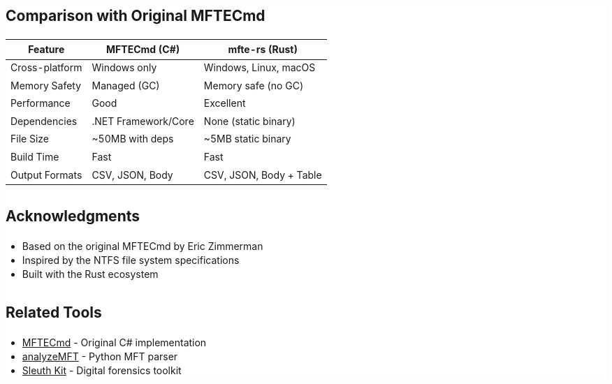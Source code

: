 ## Comparison with Original MFTECmd

| Feature | MFTECmd (C#) | mfte-rs (Rust) |
|---------|-------------|----------------|
| Cross-platform | Windows only | Windows, Linux, macOS |
| Memory Safety | Managed (GC) | Memory safe (no GC) |
| Performance | Good | Excellent |
| Dependencies | .NET Framework/Core | None (static binary) |
| File Size | ~50MB with deps | ~5MB static binary |
| Build Time | Fast | Fast |
| Output Formats | CSV, JSON, Body | CSV, JSON, Body + Table |

## Acknowledgments

- Based on the original MFTECmd by Eric Zimmerman
- Inspired by the NTFS file system specifications
- Built with the Rust ecosystem

## Related Tools

- [MFTECmd](https://github.com/EricZimmerman/MFTECmd) - Original C# implementation
- [analyzeMFT](https://github.com/dkovar/analyzeMFT) - Python MFT parser
- [Sleuth Kit](https://www.sleuthkit.org/) - Digital forensics toolkit